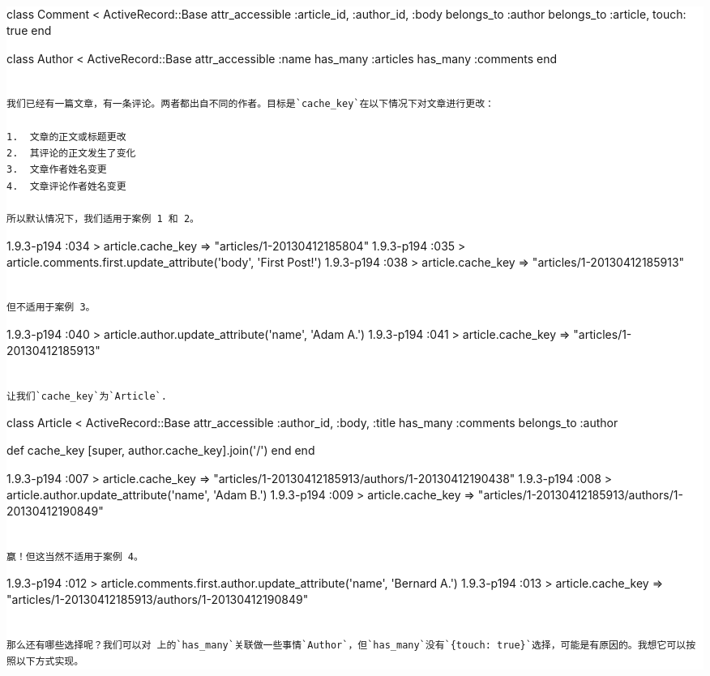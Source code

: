 class Comment < ActiveRecord::Base
  attr_accessible :article_id, :author_id, :body
  belongs_to :author
  belongs_to :article, touch: true
end

class Author < ActiveRecord::Base
 attr_accessible :name
  has_many :articles
  has_many :comments
end 
```

我们已经有一篇文章，有一条评论。两者都出自不同的作者。目标是`cache_key`在以下情况下对文章进行更改：

1.  文章的正文或标题更改
2.  其评论的正文发生了变化
3.  文章作者姓名变更
4.  文章评论作者姓名变更

所以默认情况下，我们适用于案例 1 和 2。

```
1.9.3-p194 :034 > article.cache_key
 => "articles/1-20130412185804"
1.9.3-p194 :035 > article.comments.first.update_attribute('body', 'First Post!')
1.9.3-p194 :038 > article.cache_key
 => "articles/1-20130412185913" 
```

但不适用于案例 3。

```
1.9.3-p194 :040 > article.author.update_attribute('name', 'Adam A.')
1.9.3-p194 :041 > article.cache_key
 => "articles/1-20130412185913" 
```

让我们`cache_key`为`Article`.

```
class Article < ActiveRecord::Base
  attr_accessible :author_id, :body, :title
  has_many :comments
  belongs_to :author

  def cache_key
    [super, author.cache_key].join('/')
  end
end

1.9.3-p194 :007 > article.cache_key
 => "articles/1-20130412185913/authors/1-20130412190438"
1.9.3-p194 :008 > article.author.update_attribute('name', 'Adam B.')
1.9.3-p194 :009 > article.cache_key
 => "articles/1-20130412185913/authors/1-20130412190849" 
```

赢！但这当然不适用于案例 4。

```
1.9.3-p194 :012 > article.comments.first.author.update_attribute('name', 'Bernard A.')
1.9.3-p194 :013 > article.cache_key
 => "articles/1-20130412185913/authors/1-20130412190849" 
```

那么还有哪些选择呢？我们可以对 上的`has_many`关联做一些事情`Author`，但`has_many`没有`{touch: true}`选择，可能是有原因的。我想它可以按照以下方式实现。
```